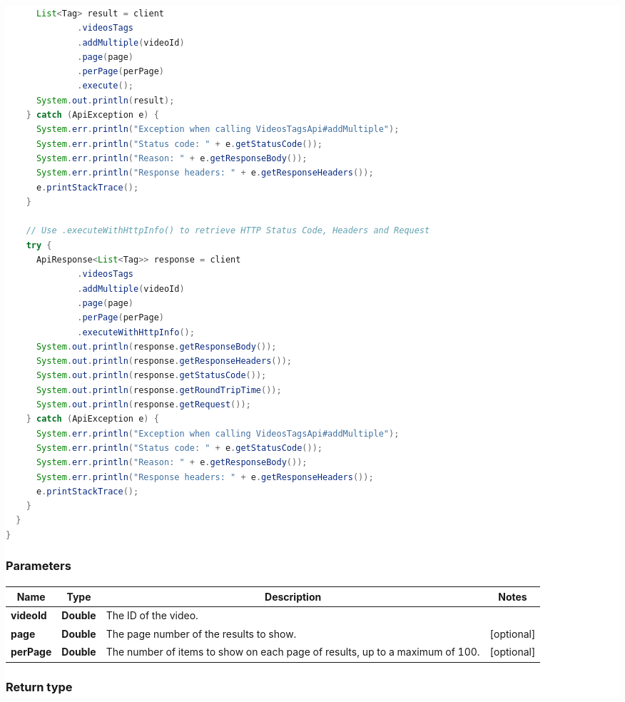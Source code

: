 ```java
      List<Tag> result = client
              .videosTags
              .addMultiple(videoId)
              .page(page)
              .perPage(perPage)
              .execute();
      System.out.println(result);
    } catch (ApiException e) {
      System.err.println("Exception when calling VideosTagsApi#addMultiple");
      System.err.println("Status code: " + e.getStatusCode());
      System.err.println("Reason: " + e.getResponseBody());
      System.err.println("Response headers: " + e.getResponseHeaders());
      e.printStackTrace();
    }

    // Use .executeWithHttpInfo() to retrieve HTTP Status Code, Headers and Request
    try {
      ApiResponse<List<Tag>> response = client
              .videosTags
              .addMultiple(videoId)
              .page(page)
              .perPage(perPage)
              .executeWithHttpInfo();
      System.out.println(response.getResponseBody());
      System.out.println(response.getResponseHeaders());
      System.out.println(response.getStatusCode());
      System.out.println(response.getRoundTripTime());
      System.out.println(response.getRequest());
    } catch (ApiException e) {
      System.err.println("Exception when calling VideosTagsApi#addMultiple");
      System.err.println("Status code: " + e.getStatusCode());
      System.err.println("Reason: " + e.getResponseBody());
      System.err.println("Response headers: " + e.getResponseHeaders());
      e.printStackTrace();
    }
  }
}

```

### Parameters

| Name | Type | Description  | Notes |
|------------- | ------------- | ------------- | -------------|
| **videoId** | **Double**| The ID of the video. | |
| **page** | **Double**| The page number of the results to show. | [optional] |
| **perPage** | **Double**| The number of items to show on each page of results, up to a maximum of 100. | [optional] |

### Return type
